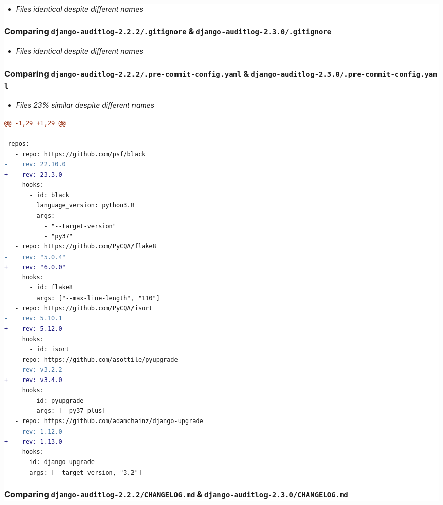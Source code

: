  * *Files identical despite different names*

### Comparing `django-auditlog-2.2.2/.gitignore` & `django-auditlog-2.3.0/.gitignore`

 * *Files identical despite different names*

### Comparing `django-auditlog-2.2.2/.pre-commit-config.yaml` & `django-auditlog-2.3.0/.pre-commit-config.yaml`

 * *Files 23% similar despite different names*

```diff
@@ -1,29 +1,29 @@
 ---
 repos:
   - repo: https://github.com/psf/black
-    rev: 22.10.0
+    rev: 23.3.0
     hooks:
       - id: black
         language_version: python3.8
         args:
           - "--target-version"
           - "py37"
   - repo: https://github.com/PyCQA/flake8
-    rev: "5.0.4"
+    rev: "6.0.0"
     hooks:
       - id: flake8
         args: ["--max-line-length", "110"]
   - repo: https://github.com/PyCQA/isort
-    rev: 5.10.1
+    rev: 5.12.0
     hooks:
       - id: isort
   - repo: https://github.com/asottile/pyupgrade
-    rev: v3.2.2
+    rev: v3.4.0
     hooks:
     -   id: pyupgrade
         args: [--py37-plus]
   - repo: https://github.com/adamchainz/django-upgrade
-    rev: 1.12.0
+    rev: 1.13.0
     hooks:
     - id: django-upgrade
       args: [--target-version, "3.2"]
```

### Comparing `django-auditlog-2.2.2/CHANGELOG.md` & `django-auditlog-2.3.0/CHANGELOG.md`
